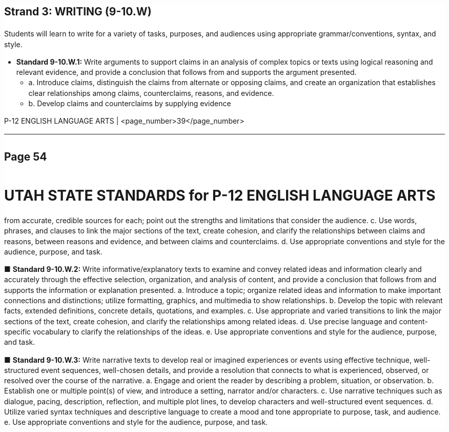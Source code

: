 ## Strand 3: WRITING (9-10.W)

Students will learn to write for a variety of tasks, purposes, and audiences using appropriate grammar/conventions, syntax, and style.

*   **Standard 9-10.W.1:** Write arguments to support claims in an analysis of complex topics or texts using logical reasoning and relevant evidence, and provide a conclusion that follows from and supports the argument presented.
    *   a. Introduce claims, distinguish the claims from alternate or opposing claims, and create an organization that establishes clear relationships among claims, counterclaims, reasons, and evidence.
    *   b. Develop claims and counterclaims by supplying evidence

P-12 ENGLISH LANGUAGE ARTS | &lt;page_number&gt;39&lt;/page_number&gt;

---


## Page 54

# UTAH STATE STANDARDS for P-12 ENGLISH LANGUAGE ARTS

from accurate, credible sources for each; point out the strengths and limitations that consider the audience.
c. Use words, phrases, and clauses to link the major sections of the text, create cohesion, and clarify the relationships between claims and reasons, between reasons and evidence, and between claims and counterclaims.
d. Use appropriate conventions and style for the audience, purpose, and task.

■ **Standard 9-10.W.2:** Write informative/explanatory texts to examine and convey related ideas and information clearly and accurately through the effective selection, organization, and analysis of content, and provide a conclusion that follows from and supports the information or explanation presented.
a. Introduce a topic; organize related ideas and information to make important connections and distinctions; utilize formatting, graphics, and multimedia to show relationships.
b. Develop the topic with relevant facts, extended definitions, concrete details, quotations, and examples.
c. Use appropriate and varied transitions to link the major sections of the text, create cohesion, and clarify the relationships among related ideas.
d. Use precise language and content-specific vocabulary to clarify the relationships of the ideas.
e. Use appropriate conventions and style for the audience, purpose, and task.

■ **Standard 9-10.W.3:** Write narrative texts to develop real or imagined experiences or events using effective technique, well-structured event sequences, well-chosen details, and provide a resolution that connects to what is experienced, observed, or resolved over the course of the narrative.
a. Engage and orient the reader by describing a problem, situation, or observation.
b. Establish one or multiple point(s) of view, and introduce a setting, narrator and/or characters.
c. Use narrative techniques such as dialogue, pacing, description, reflection, and multiple plot lines, to develop characters and well-structured event sequences.
d. Utilize varied syntax techniques and descriptive language to create a mood and tone appropriate to purpose, task, and audience.
e. Use appropriate conventions and style for the audience, purpose, and task.
